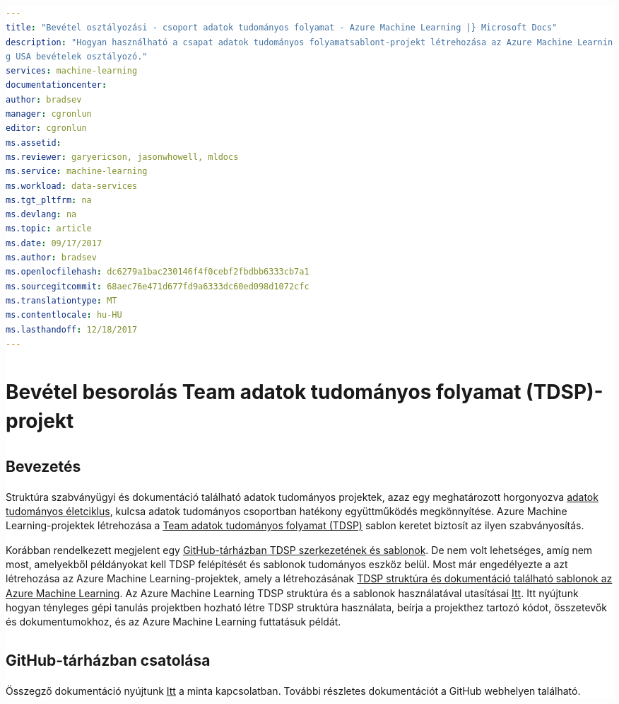 ```yaml
---
title: "Bevétel osztályozási - csoport adatok tudományos folyamat - Azure Machine Learning |} Microsoft Docs"
description: "Hogyan használható a csapat adatok tudományos folyamatsablont-projekt létrehozása az Azure Machine Learning USA bevételek osztályozó."
services: machine-learning
documentationcenter: 
author: bradsev
manager: cgronlun
editor: cgronlun
ms.assetid: 
ms.reviewer: garyericson, jasonwhowell, mldocs
ms.service: machine-learning
ms.workload: data-services
ms.tgt_pltfrm: na
ms.devlang: na
ms.topic: article
ms.date: 09/17/2017
ms.author: bradsev
ms.openlocfilehash: dc6279a1bac230146f4f0cebf2fbdbb6333cb7a1
ms.sourcegitcommit: 68aec76e471d677fd9a6333dc60ed098d1072cfc
ms.translationtype: MT
ms.contentlocale: hu-HU
ms.lasthandoff: 12/18/2017
---
```

# <a name="income-classification-with-team-data-science-process-tdsp-project"></a>Bevétel besorolás Team adatok tudományos folyamat (TDSP)-projekt

## <a name="introduction"></a>Bevezetés

Struktúra szabványügyi és dokumentáció található adatok tudományos projektek, azaz egy meghatározott horgonyozva [adatok tudományos életciklus](https://github.com/Azure/Microsoft-TDSP/blob/master/Docs/lifecycle-detail.md), kulcsa adatok tudományos csoportban hatékony együttműködés megkönnyítése. Azure Machine Learning-projektek létrehozása a [Team adatok tudományos folyamat (TDSP)](https://github.com/Azure/Microsoft-TDSP) sablon keretet biztosít az ilyen szabványosítás.

Korábban rendelkezett megjelent egy [GitHub-tárházban TDSP szerkezetének és sablonok](https://github.com/Azure/Azure-TDSP-ProjectTemplate). De nem volt lehetséges, amíg nem most, amelyekből példányokat kell TDSP felépítését és sablonok tudományos eszköz belül. Most már engedélyezte a azt létrehozása az Azure Machine Learning-projektek, amely a létrehozásának [TDSP struktúra és dokumentáció található sablonok az Azure Machine Learning](https://github.com/amlsamples/tdsp). Az Azure Machine Learning TDSP struktúra és a sablonok használatával utasításai [Itt](https://aka.ms/how-to-use-tdsp-in-aml). Itt nyújtunk hogyan tényleges gépi tanulás projektben hozható létre TDSP struktúra használata, beírja a projekthez tartozó kódot, összetevők és dokumentumokhoz, és az Azure Machine Learning futtatásuk példát.

## <a name="link-to-github-repository"></a>GitHub-tárházban csatolása
Összegző dokumentáció nyújtunk [Itt](https://github.com/Azure/MachineLearningSamples-TDSPUCIAdultIncome) a minta kapcsolatban. További részletes dokumentációt a GitHub webhelyen található.
